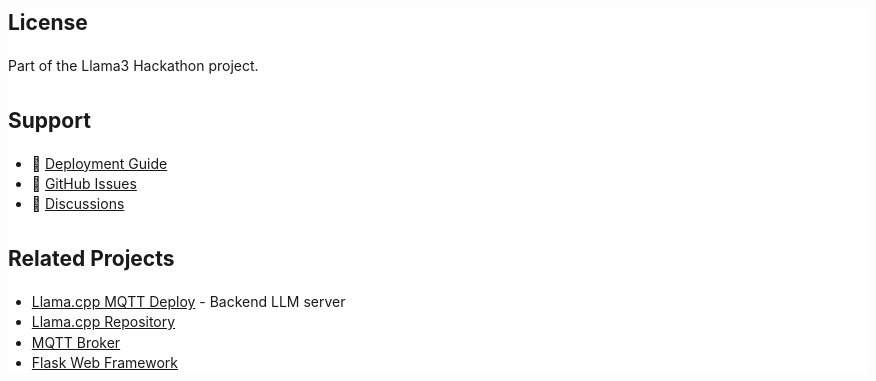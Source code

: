 ## License

Part of the Llama3 Hackathon project.

## Support

- 📖 [Deployment Guide](DEPLOYMENT_GUIDE.md)
- 🐛 [GitHub Issues](https://github.com/CatfishW/llama3-hackathon/issues)
- 💬 [Discussions](https://github.com/CatfishW/llama3-hackathon/discussions)

## Related Projects

- [Llama.cpp MQTT Deploy](../llamacpp_mqtt_deploy.py) - Backend LLM server
- [Llama.cpp Repository](https://github.com/ggerganov/llama.cpp)
- [MQTT Broker](https://mosquitto.org/)
- [Flask Web Framework](https://flask.palletsprojects.com/)
